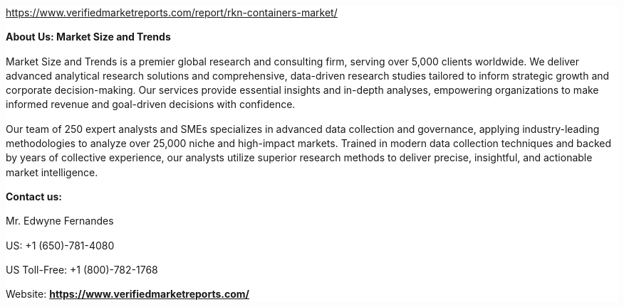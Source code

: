 <a href="https://www.verifiedmarketreports.com/report/rkn-containers-market/">https://www.verifiedmarketreports.com/report/rkn-containers-market/</a></strong></p><p><strong>About Us: Market Size and Trends</strong></p><p>Market Size and Trends is a premier global research and consulting firm, serving over 5,000 clients worldwide. We deliver advanced analytical research solutions and comprehensive, data-driven research studies tailored to inform strategic growth and corporate decision-making. Our services provide essential insights and in-depth analyses, empowering organizations to make informed revenue and goal-driven decisions with confidence.</p><p>Our team of 250 expert analysts and SMEs specializes in advanced data collection and governance, applying industry-leading methodologies to analyze over 25,000 niche and high-impact markets. Trained in modern data collection techniques and backed by years of collective experience, our analysts utilize superior research methods to deliver precise, insightful, and actionable market intelligence.</p><p><strong>Contact us:</strong></p><p>Mr. Edwyne Fernandes</p><p>US: +1 (650)-781-4080</p><p>US Toll-Free: +1 (800)-782-1768</p><p>Website: <strong><a href="https://www.verifiedmarketreports.com/">https://www.verifiedmarketreports.com/</a></strong></p>
